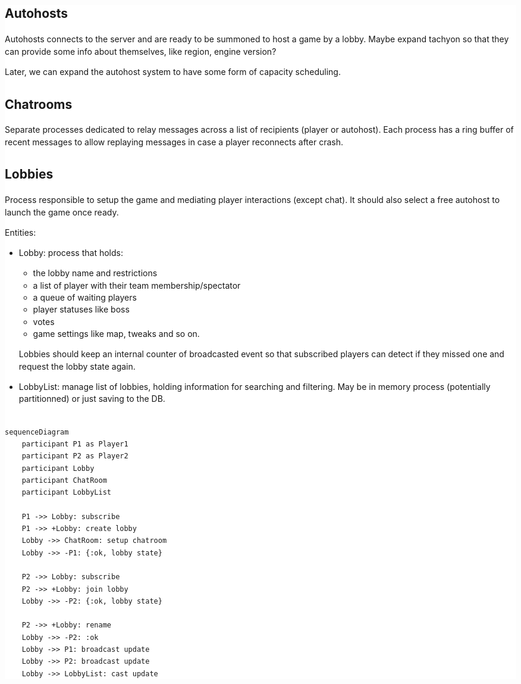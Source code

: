 
## Autohosts

Autohosts connects to the server and are ready to be summoned to host a game by a lobby.
Maybe expand tachyon so that they can provide some info about themselves, like region, engine version?

Later, we can expand the autohost system to have some form of capacity scheduling.

## Chatrooms
Separate processes dedicated to relay messages across a list of recipients (player or autohost).
Each process has a ring buffer of recent messages to allow replaying messages in case a player
reconnects after crash.


## Lobbies

Process responsible to setup the game and mediating player interactions (except chat).
It should also select a free autohost to launch the game once ready.

Entities:
* Lobby: process that holds:
  * the lobby name and restrictions
  * a list of player with their team membership/spectator
  * a queue of waiting players
  * player statuses like boss
  * votes
  * game settings like map, tweaks and so on.

  Lobbies should keep an internal counter of broadcasted event so that subscribed
  players can detect if they missed one and request the lobby state again.

* LobbyList: manage list of lobbies, holding information for searching and filtering.
  May be in memory process (potentially partitionned) or just saving to the DB.


```mermaid

sequenceDiagram
    participant P1 as Player1
    participant P2 as Player2
    participant Lobby
    participant ChatRoom
    participant LobbyList

    P1 ->> Lobby: subscribe
    P1 ->> +Lobby: create lobby
    Lobby ->> ChatRoom: setup chatroom
    Lobby ->> -P1: {:ok, lobby state}

    P2 ->> Lobby: subscribe
    P2 ->> +Lobby: join lobby
    Lobby ->> -P2: {:ok, lobby state}

    P2 ->> +Lobby: rename
    Lobby ->> -P2: :ok
    Lobby ->> P1: broadcast update
    Lobby ->> P2: broadcast update
    Lobby ->> LobbyList: cast update

```

